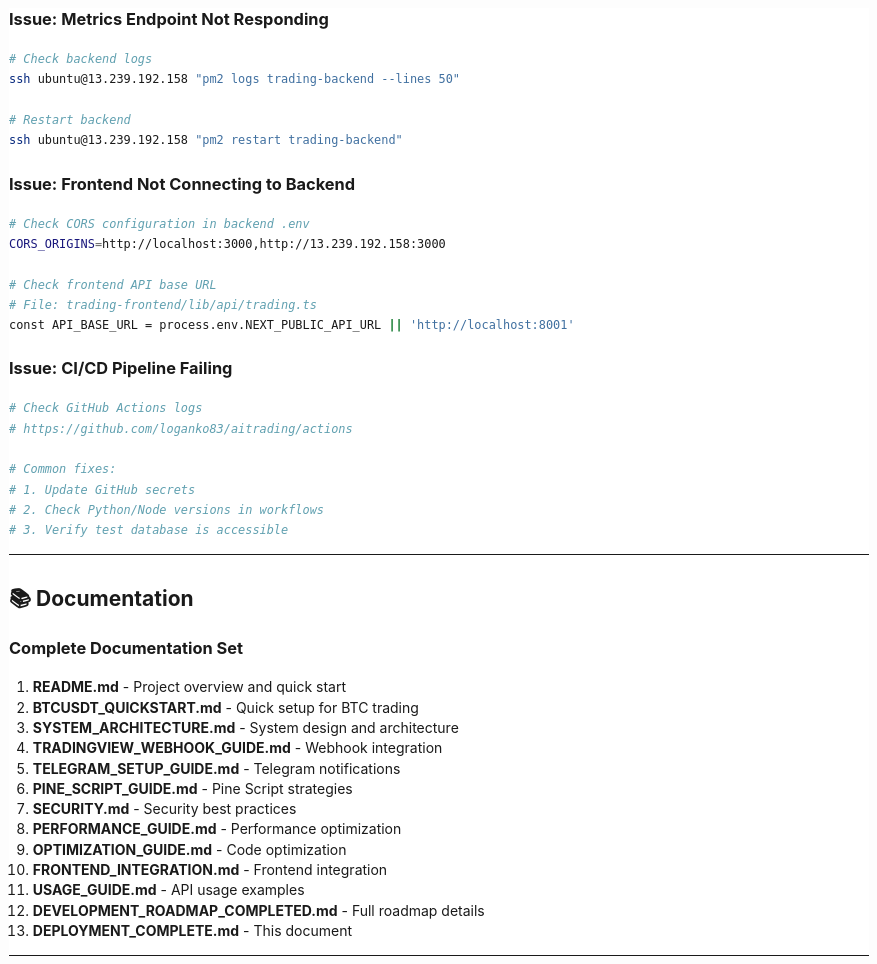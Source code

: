 ### Issue: Metrics Endpoint Not Responding
```bash
# Check backend logs
ssh ubuntu@13.239.192.158 "pm2 logs trading-backend --lines 50"

# Restart backend
ssh ubuntu@13.239.192.158 "pm2 restart trading-backend"
```

### Issue: Frontend Not Connecting to Backend
```bash
# Check CORS configuration in backend .env
CORS_ORIGINS=http://localhost:3000,http://13.239.192.158:3000

# Check frontend API base URL
# File: trading-frontend/lib/api/trading.ts
const API_BASE_URL = process.env.NEXT_PUBLIC_API_URL || 'http://localhost:8001'
```

### Issue: CI/CD Pipeline Failing
```bash
# Check GitHub Actions logs
# https://github.com/loganko83/aitrading/actions

# Common fixes:
# 1. Update GitHub secrets
# 2. Check Python/Node versions in workflows
# 3. Verify test database is accessible
```

---

## 📚 Documentation

### Complete Documentation Set
1. **README.md** - Project overview and quick start
2. **BTCUSDT_QUICKSTART.md** - Quick setup for BTC trading
3. **SYSTEM_ARCHITECTURE.md** - System design and architecture
4. **TRADINGVIEW_WEBHOOK_GUIDE.md** - Webhook integration
5. **TELEGRAM_SETUP_GUIDE.md** - Telegram notifications
6. **PINE_SCRIPT_GUIDE.md** - Pine Script strategies
7. **SECURITY.md** - Security best practices
8. **PERFORMANCE_GUIDE.md** - Performance optimization
9. **OPTIMIZATION_GUIDE.md** - Code optimization
10. **FRONTEND_INTEGRATION.md** - Frontend integration
11. **USAGE_GUIDE.md** - API usage examples
12. **DEVELOPMENT_ROADMAP_COMPLETED.md** - Full roadmap details
13. **DEPLOYMENT_COMPLETE.md** - This document

---
